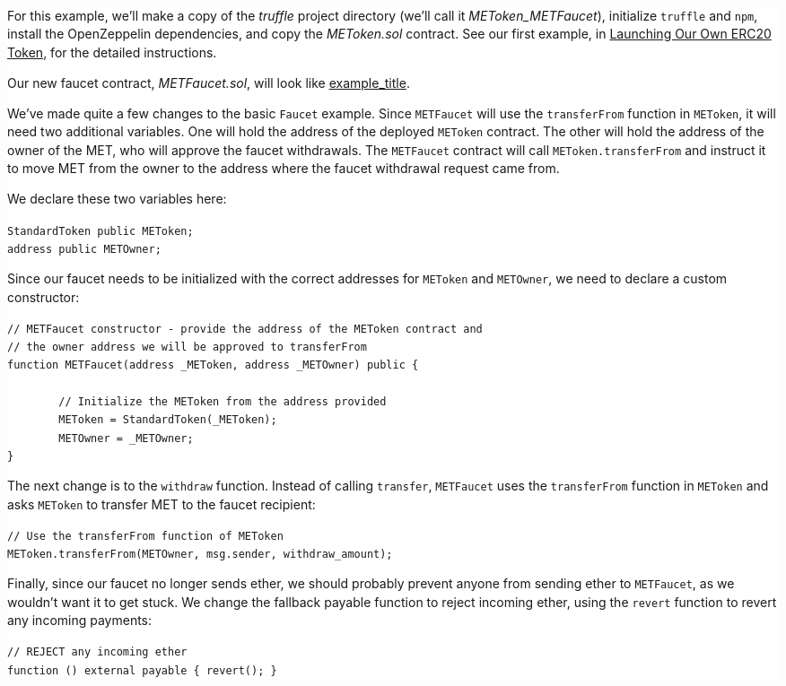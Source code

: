 For this example, we’ll make a copy of the *truffle* project directory
(we’ll call it *METoken_METFaucet*), initialize `truffle` and `npm`,
install the OpenZeppelin dependencies, and copy the *METoken.sol*
contract. See our first example, in [Launching Our Own ERC20
Token](#METoken_example), for the detailed instructions.

Our new faucet contract, *METFaucet.sol*, will look like
[example_title](#METFaucet).

``` solidity
```

We’ve made quite a few changes to the basic `Faucet` example. Since
`METFaucet` will use the `transferFrom` function in `METoken`, it will
need two additional variables. One will hold the address of the deployed
`METoken` contract. The other will hold the address of the owner of the
MET, who will approve the faucet withdrawals. The `METFaucet` contract
will call `METoken.transferFrom` and instruct it to move MET from the
owner to the address where the faucet withdrawal request came from.

We declare these two variables here:

``` solidity
StandardToken public METoken;
address public METOwner;
```

Since our faucet needs to be initialized with the correct addresses for
`METoken` and `METOwner`, we need to declare a custom constructor:

``` solidity
// METFaucet constructor - provide the address of the METoken contract and
// the owner address we will be approved to transferFrom
function METFaucet(address _METoken, address _METOwner) public {

        // Initialize the METoken from the address provided
        METoken = StandardToken(_METoken);
        METOwner = _METOwner;
}
```

The next change is to the `withdraw` function. Instead of calling
`transfer`, `METFaucet` uses the `transferFrom` function in `METoken`
and asks `METoken` to transfer MET to the faucet recipient:

``` solidity
// Use the transferFrom function of METoken
METoken.transferFrom(METOwner, msg.sender, withdraw_amount);
```

Finally, since our faucet no longer sends ether, we should probably
prevent anyone from sending ether to `METFaucet`, as we wouldn’t want it
to get stuck. We change the fallback payable function to reject incoming
ether, using the `revert` function to revert any incoming payments:

``` solidity
// REJECT any incoming ether
function () external payable { revert(); }
```
